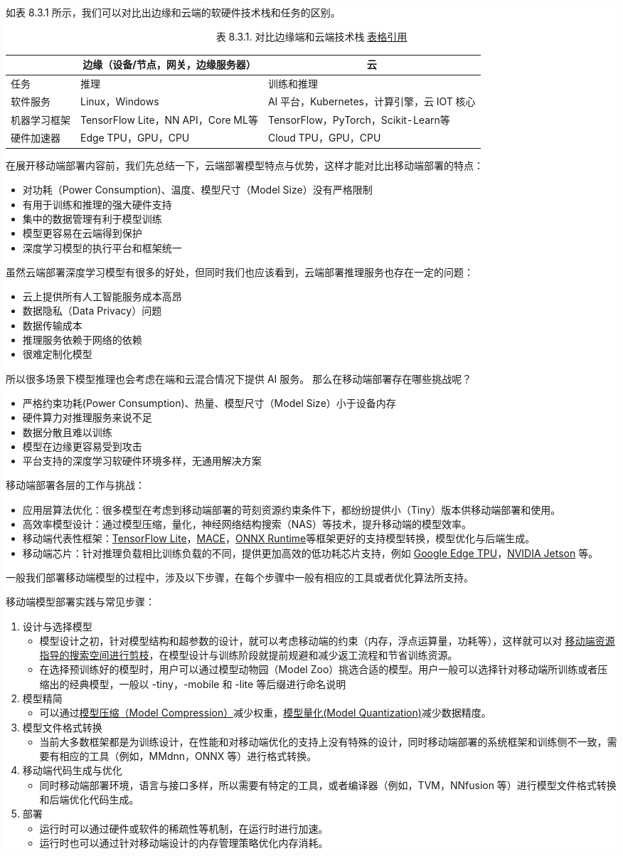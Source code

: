 如表 8.3.1 所示，我们可以对比出边缘和云端的软硬件技术栈和任务的区别。

<center>表 8.3.1. 对比边缘端和云端技术栈 <a href="https://cloud.google.com/edge-tpu">表格引用</a></center>

||边缘（设备/节点，网关，边缘服务器）|云|
|------|------|------|
|任务|推理|训练和推理|
|软件服务|Linux，Windows|AI 平台，Kubernetes，计算引擎，云 IOT 核心|
|机器学习框架|TensorFlow Lite，NN API，Core ML等|TensorFlow，PyTorch，Scikit-Learn等|
|硬件加速器|Edge TPU，GPU，CPU|Cloud TPU，GPU，CPU|

在展开移动端部署内容前，我们先总结一下，云端部署模型特点与优势，这样才能对比出移动端部署的特点：
- 对功耗（Power Consumption)、温度、模型尺寸（Model Size）没有严格限制 
- 有用于训练和推理的强大硬件支持
- 集中的数据管理有利于模型训练
- 模型更容易在云端得到保护 
- 深度学习模型的执行平台和框架统一 

虽然云端部署深度学习模型有很多的好处，但同时我们也应该看到，云端部署推理服务也存在一定的问题：
- 云上提供所有人工智能服务成本高昂
- 数据隐私（Data Privacy）问题
- 数据传输成本
- 推理服务依赖于网络的依赖
- 很难定制化模型

所以很多场景下模型推理也会考虑在端和云混合情况下提供 AI 服务。
那么在移动端部署存在哪些挑战呢？
- 严格约束功耗(Power Consumption)、热量、模型尺寸（Model Size）小于设备内存 
- 硬件算力对推理服务来说不足
- 数据分散且难以训练 
- 模型在边缘更容易受到攻击 
- 平台支持的深度学习软硬件环境多样，无通用解决方案 

移动端部署各层的工作与挑战：
- 应用层算法优化：很多模型在考虑到移动端部署的苛刻资源约束条件下，都纷纷提供小（Tiny）版本供移动端部署和使用。
- 高效率模型设计：通过模型压缩，量化，神经网络结构搜索（NAS）等技术，提升移动端的模型效率。
- 移动端代表性框架：[TensorFlow Lite](https://www.tensorflow.org/lite)，[MACE](https://github.com/XiaoMi/mace)，[ONNX Runtime](https://onnxruntime.ai/)等框架更好的支持模型转换，模型优化与后端生成。
- 移动端芯片：针对推理负载相比训练负载的不同，提供更加高效的低功耗芯片支持，例如 [Google Edge TPU](https://cloud.google.com/edge-tpu)，[NVIDIA Jetson](https://www.nvidia.com/en-us/autonomous-machines/embedded-systems/) 等。

一般我们部署移动端模型的过程中，涉及以下步骤，在每个步骤中一般有相应的工具或者优化算法所支持。

移动端模型部署实践与常见步骤：

1. 设计与选择模型
   - 模型设计之初，针对模型结构和超参数的设计，就可以考虑移动端的约束（内存，浮点运算量，功耗等），这样就可以对 [移动端资源指导的搜索空间进行剪枝](https://ieeexplore.ieee.org/document/9402095)，在模型设计与训练阶段就提前规避和减少返工流程和节省训练资源。
   - 在选择预训练好的模型时，用户可以通过模型动物园（Model Zoo）挑选合适的模型。用户一般可以选择针对移动端所训练或者压缩出的经典模型，一般以 -tiny，-mobile 和 -lite 等后缀进行命名说明
2. 模型精简
   - 可以通过[模型压缩（Model Compression）](https://pytorch.org/tutorials/intermediate/pruning_tutorial.html)减少权重，[模型量化(Model Quantization)](https://pytorch.org/docs/stable/quantization.html)减少数据精度。
3. 模型文件格式转换
   - 当前大多数框架都是为训练设计，在性能和对移动端优化的支持上没有特殊的设计，同时移动端部署的系统框架和训练侧不一致，需要有相应的工具（例如，MMdnn，ONNX 等）进行格式转换。
4. 移动端代码生成与优化
   - 同时移动端部署环境，语言与接口多样，所以需要有特定的工具，或者编译器（例如，TVM，NNfusion 等）进行模型文件格式转换和后端优化代码生成。
5. 部署
   - 运行时可以通过硬件或软件的稀疏性等机制，在运行时进行加速。
   - 运行时也可以通过针对移动端设计的内存管理策略优化内存消耗。
